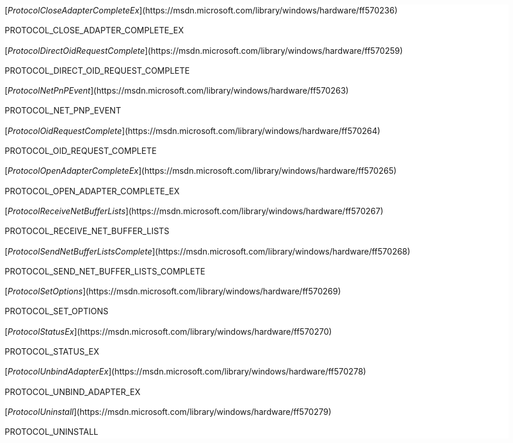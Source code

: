 </tr>
<tr class="even">
<td align="left"><p>[<em>ProtocolCloseAdapterCompleteEx</em>](https://msdn.microsoft.com/library/windows/hardware/ff570236)</p></td>
<td align="left"><p>PROTOCOL_CLOSE_ADAPTER_COMPLETE_EX</p></td>
</tr>
<tr class="odd">
<td align="left"><p>[<em>ProtocolDirectOidRequestComplete</em>](https://msdn.microsoft.com/library/windows/hardware/ff570259)</p></td>
<td align="left"><p>PROTOCOL_DIRECT_OID_REQUEST_COMPLETE</p></td>
</tr>
<tr class="even">
<td align="left"><p>[<em>ProtocolNetPnPEvent</em>](https://msdn.microsoft.com/library/windows/hardware/ff570263)</p></td>
<td align="left"><p>PROTOCOL_NET_PNP_EVENT</p></td>
</tr>
<tr class="odd">
<td align="left"><p>[<em>ProtocolOidRequestComplete</em>](https://msdn.microsoft.com/library/windows/hardware/ff570264)</p></td>
<td align="left"><p>PROTOCOL_OID_REQUEST_COMPLETE</p></td>
</tr>
<tr class="even">
<td align="left"><p>[<em>ProtocolOpenAdapterCompleteEx</em>](https://msdn.microsoft.com/library/windows/hardware/ff570265)</p></td>
<td align="left"><p>PROTOCOL_OPEN_ADAPTER_COMPLETE_EX</p></td>
</tr>
<tr class="odd">
<td align="left"><p>[<em>ProtocolReceiveNetBufferLists</em>](https://msdn.microsoft.com/library/windows/hardware/ff570267)</p></td>
<td align="left"><p>PROTOCOL_RECEIVE_NET_BUFFER_LISTS</p></td>
</tr>
<tr class="even">
<td align="left"><p>[<em>ProtocolSendNetBufferListsComplete</em>](https://msdn.microsoft.com/library/windows/hardware/ff570268)</p></td>
<td align="left"><p>PROTOCOL_SEND_NET_BUFFER_LISTS_COMPLETE</p></td>
</tr>
<tr class="odd">
<td align="left"><p>[<em>ProtocolSetOptions</em>](https://msdn.microsoft.com/library/windows/hardware/ff570269)</p></td>
<td align="left"><p>PROTOCOL_SET_OPTIONS</p></td>
</tr>
<tr class="even">
<td align="left"><p>[<em>ProtocolStatusEx</em>](https://msdn.microsoft.com/library/windows/hardware/ff570270)</p></td>
<td align="left"><p>PROTOCOL_STATUS_EX</p></td>
</tr>
<tr class="odd">
<td align="left"><p>[<em>ProtocolUnbindAdapterEx</em>](https://msdn.microsoft.com/library/windows/hardware/ff570278)</p></td>
<td align="left"><p>PROTOCOL_UNBIND_ADAPTER_EX</p></td>
</tr>
<tr class="even">
<td align="left"><p>[<em>ProtocolUninstall</em>](https://msdn.microsoft.com/library/windows/hardware/ff570279)</p></td>
<td align="left"><p>PROTOCOL_UNINSTALL</p></td>
</tr>
</tbody>
</table>
